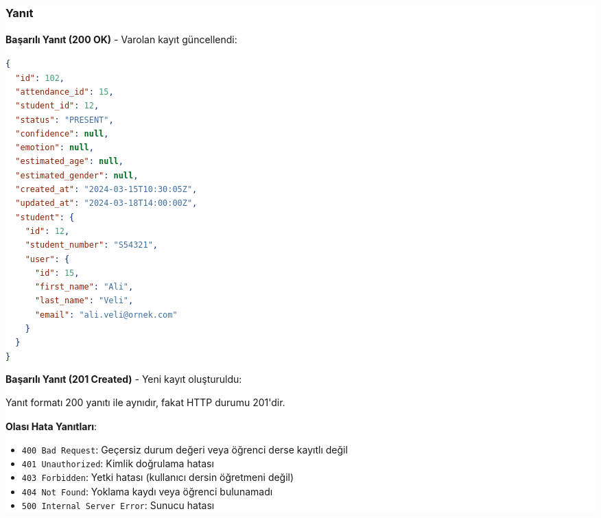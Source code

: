 ### Yanıt

**Başarılı Yanıt (200 OK)** - Varolan kayıt güncellendi:

```json
{
  "id": 102,
  "attendance_id": 15,
  "student_id": 12,
  "status": "PRESENT",
  "confidence": null,
  "emotion": null,
  "estimated_age": null,
  "estimated_gender": null,
  "created_at": "2024-03-15T10:30:05Z",
  "updated_at": "2024-03-18T14:00:00Z",
  "student": {
    "id": 12,
    "student_number": "S54321",
    "user": {
      "id": 15,
      "first_name": "Ali",
      "last_name": "Veli",
      "email": "ali.veli@ornek.com"
    }
  }
}
```

**Başarılı Yanıt (201 Created)** - Yeni kayıt oluşturuldu:

Yanıt formatı 200 yanıtı ile aynıdır, fakat HTTP durumu 201'dir.

**Olası Hata Yanıtları**:

- `400 Bad Request`: Geçersiz durum değeri veya öğrenci derse kayıtlı değil
- `401 Unauthorized`: Kimlik doğrulama hatası
- `403 Forbidden`: Yetki hatası (kullanıcı dersin öğretmeni değil)
- `404 Not Found`: Yoklama kaydı veya öğrenci bulunamadı
- `500 Internal Server Error`: Sunucu hatası
